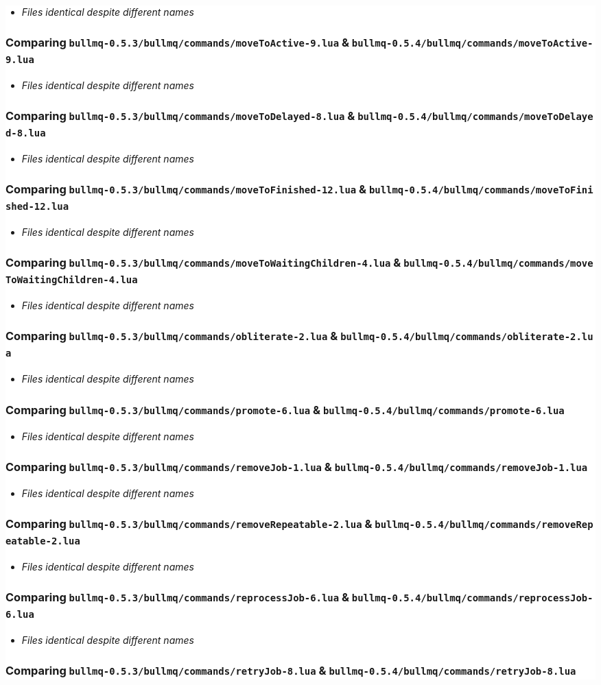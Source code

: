  * *Files identical despite different names*

### Comparing `bullmq-0.5.3/bullmq/commands/moveToActive-9.lua` & `bullmq-0.5.4/bullmq/commands/moveToActive-9.lua`

 * *Files identical despite different names*

### Comparing `bullmq-0.5.3/bullmq/commands/moveToDelayed-8.lua` & `bullmq-0.5.4/bullmq/commands/moveToDelayed-8.lua`

 * *Files identical despite different names*

### Comparing `bullmq-0.5.3/bullmq/commands/moveToFinished-12.lua` & `bullmq-0.5.4/bullmq/commands/moveToFinished-12.lua`

 * *Files identical despite different names*

### Comparing `bullmq-0.5.3/bullmq/commands/moveToWaitingChildren-4.lua` & `bullmq-0.5.4/bullmq/commands/moveToWaitingChildren-4.lua`

 * *Files identical despite different names*

### Comparing `bullmq-0.5.3/bullmq/commands/obliterate-2.lua` & `bullmq-0.5.4/bullmq/commands/obliterate-2.lua`

 * *Files identical despite different names*

### Comparing `bullmq-0.5.3/bullmq/commands/promote-6.lua` & `bullmq-0.5.4/bullmq/commands/promote-6.lua`

 * *Files identical despite different names*

### Comparing `bullmq-0.5.3/bullmq/commands/removeJob-1.lua` & `bullmq-0.5.4/bullmq/commands/removeJob-1.lua`

 * *Files identical despite different names*

### Comparing `bullmq-0.5.3/bullmq/commands/removeRepeatable-2.lua` & `bullmq-0.5.4/bullmq/commands/removeRepeatable-2.lua`

 * *Files identical despite different names*

### Comparing `bullmq-0.5.3/bullmq/commands/reprocessJob-6.lua` & `bullmq-0.5.4/bullmq/commands/reprocessJob-6.lua`

 * *Files identical despite different names*

### Comparing `bullmq-0.5.3/bullmq/commands/retryJob-8.lua` & `bullmq-0.5.4/bullmq/commands/retryJob-8.lua`
